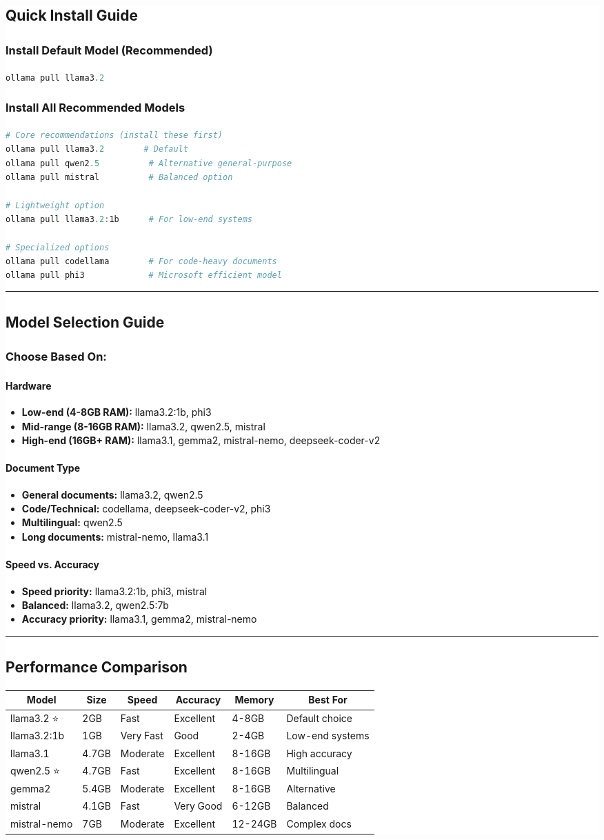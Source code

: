 
## Quick Install Guide

### Install Default Model (Recommended)
```powershell
ollama pull llama3.2
```

### Install All Recommended Models
```powershell
# Core recommendations (install these first)
ollama pull llama3.2        # Default
ollama pull qwen2.5          # Alternative general-purpose
ollama pull mistral          # Balanced option

# Lightweight option
ollama pull llama3.2:1b      # For low-end systems

# Specialized options
ollama pull codellama        # For code-heavy documents
ollama pull phi3             # Microsoft efficient model
```

---

## Model Selection Guide

### Choose Based On:

#### Hardware
- **Low-end (4-8GB RAM):** llama3.2:1b, phi3
- **Mid-range (8-16GB RAM):** llama3.2, qwen2.5, mistral
- **High-end (16GB+ RAM):** llama3.1, gemma2, mistral-nemo, deepseek-coder-v2

#### Document Type
- **General documents:** llama3.2, qwen2.5
- **Code/Technical:** codellama, deepseek-coder-v2, phi3
- **Multilingual:** qwen2.5
- **Long documents:** mistral-nemo, llama3.1

#### Speed vs. Accuracy
- **Speed priority:** llama3.2:1b, phi3, mistral
- **Balanced:** llama3.2, qwen2.5:7b
- **Accuracy priority:** llama3.1, gemma2, mistral-nemo

---

## Performance Comparison

| Model | Size | Speed | Accuracy | Memory | Best For |
|-------|------|-------|----------|--------|----------|
| llama3.2 ⭐ | 2GB | Fast | Excellent | 4-8GB | Default choice |
| llama3.2:1b | 1GB | Very Fast | Good | 2-4GB | Low-end systems |
| llama3.1 | 4.7GB | Moderate | Excellent | 8-16GB | High accuracy |
| qwen2.5 ⭐ | 4.7GB | Fast | Excellent | 8-16GB | Multilingual |
| gemma2 | 5.4GB | Moderate | Excellent | 8-16GB | Alternative |
| mistral | 4.1GB | Fast | Very Good | 6-12GB | Balanced |
| mistral-nemo | 7GB | Moderate | Excellent | 12-24GB | Complex docs |